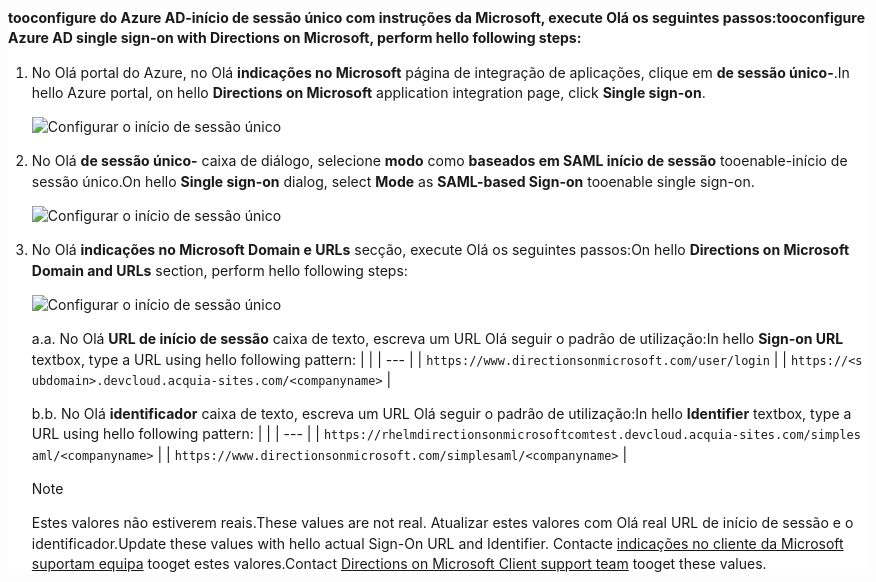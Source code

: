<span data-ttu-id="93678-150">**tooconfigure do Azure AD-início de sessão único com instruções da Microsoft, execute Olá os seguintes passos:**</span><span class="sxs-lookup"><span data-stu-id="93678-150">**tooconfigure Azure AD single sign-on with Directions on Microsoft, perform hello following steps:**</span></span>

1. <span data-ttu-id="93678-151">No Olá portal do Azure, no Olá **indicações no Microsoft** página de integração de aplicações, clique em **de sessão único-**.</span><span class="sxs-lookup"><span data-stu-id="93678-151">In hello Azure portal, on hello **Directions on Microsoft** application integration page, click **Single sign-on**.</span></span>

    ![Configurar o início de sessão único][4]

2. <span data-ttu-id="93678-153">No Olá **de sessão único-** caixa de diálogo, selecione **modo** como **baseados em SAML início de sessão** tooenable-início de sessão único.</span><span class="sxs-lookup"><span data-stu-id="93678-153">On hello **Single sign-on** dialog, select **Mode** as   **SAML-based Sign-on** tooenable single sign-on.</span></span>
 
    ![Configurar o início de sessão único](./media/active-directory-saas-directions-microsoft-tutorial/tutorial_directionsonmicrosoft_samlbase.png)

3. <span data-ttu-id="93678-155">No Olá **indicações no Microsoft Domain e URLs** secção, execute Olá os seguintes passos:</span><span class="sxs-lookup"><span data-stu-id="93678-155">On hello **Directions on Microsoft Domain and URLs** section, perform hello following steps:</span></span>

    ![Configurar o início de sessão único](./media/active-directory-saas-directions-microsoft-tutorial/tutorial_directionsonmicrosoft_url.png)

    <span data-ttu-id="93678-157">a.</span><span class="sxs-lookup"><span data-stu-id="93678-157">a.</span></span> <span data-ttu-id="93678-158">No Olá **URL de início de sessão** caixa de texto, escreva um URL Olá seguir o padrão de utilização:</span><span class="sxs-lookup"><span data-stu-id="93678-158">In hello **Sign-on URL** textbox, type a URL using hello following pattern:</span></span>
    |  |
    | --- |
    | `https://www.directionsonmicrosoft.com/user/login` |
    | `https://<subdomain>.devcloud.acquia-sites.com/<companyname>` |

    <span data-ttu-id="93678-159">b.</span><span class="sxs-lookup"><span data-stu-id="93678-159">b.</span></span> <span data-ttu-id="93678-160">No Olá **identificador** caixa de texto, escreva um URL Olá seguir o padrão de utilização:</span><span class="sxs-lookup"><span data-stu-id="93678-160">In hello **Identifier** textbox, type a URL using hello following pattern:</span></span>
    |  |
    | --- |
    | `https://rhelmdirectionsonmicrosoftcomtest.devcloud.acquia-sites.com/simplesaml/<companyname>` |
    | `https://www.directionsonmicrosoft.com/simplesaml/<companyname>` |

    > [!NOTE] 
    > <span data-ttu-id="93678-161">Estes valores não estiverem reais.</span><span class="sxs-lookup"><span data-stu-id="93678-161">These values are not real.</span></span> <span data-ttu-id="93678-162">Atualizar estes valores com Olá real URL de início de sessão e o identificador.</span><span class="sxs-lookup"><span data-stu-id="93678-162">Update these values with hello actual Sign-On URL and Identifier.</span></span> <span data-ttu-id="93678-163">Contacte [indicações no cliente da Microsoft suportam equipa](mailto:service@DirectionsOnMicrosoft.com) tooget estes valores.</span><span class="sxs-lookup"><span data-stu-id="93678-163">Contact [Directions on Microsoft Client support team](mailto:service@DirectionsOnMicrosoft.com) tooget these values.</span></span> 
 

[1]: ./media/active-directory-saas-directions-microsoft-tutorial/tutorial_general_01.png
[2]: ./media/active-directory-saas-directions-microsoft-tutorial/tutorial_general_02.png
[3]: ./media/active-directory-saas-directions-microsoft-tutorial/tutorial_general_03.png
[4]: ./media/active-directory-saas-directions-microsoft-tutorial/tutorial_general_04.png
[100]: ./media/active-directory-saas-directions-microsoft-tutorial/tutorial_general_100.png
[200]: ./media/active-directory-saas-directions-microsoft-tutorial/tutorial_general_200.png
[201]: ./media/active-directory-saas-directions-microsoft-tutorial/tutorial_general_201.png
[202]: ./media/active-directory-saas-directions-microsoft-tutorial/tutorial_general_202.png
[203]: ./media/active-directory-saas-directions-microsoft-tutorial/tutorial_general_203.png